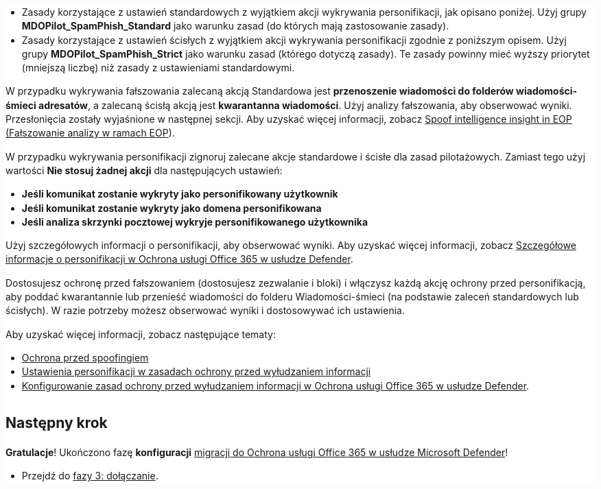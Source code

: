- Zasady korzystające z ustawień standardowych z wyjątkiem akcji wykrywania personifikacji, jak opisano poniżej. Użyj grupy **MDOPilot\_SpamPhish\_Standard** jako warunku zasad (do których mają zastosowanie zasady).
- Zasady korzystające z ustawień ścisłych z wyjątkiem akcji wykrywania personifikacji zgodnie z poniższym opisem. Użyj grupy **MDOPilot\_SpamPhish\_Strict** jako warunku zasad (którego dotyczą zasady). Te zasady powinny mieć wyższy priorytet (mniejszą liczbę) niż zasady z ustawieniami standardowymi.

W przypadku wykrywania fałszowania zalecaną akcją Standardowa jest **przenoszenie wiadomości do folderów wiadomości-śmieci adresatów**, a zalecaną ścisłą akcją jest **kwarantanna wiadomości**. Użyj analizy fałszowania, aby obserwować wyniki. Przesłonięcia zostały wyjaśnione w następnej sekcji. Aby uzyskać więcej informacji, zobacz [Spoof intelligence insight in EOP (Fałszowanie analizy w ramach EOP](learn-about-spoof-intelligence.md)).

W przypadku wykrywania personifikacji zignoruj zalecane akcje standardowe i ścisłe dla zasad pilotażowych. Zamiast tego użyj wartości **Nie stosuj żadnej akcji** dla następujących ustawień:

- **Jeśli komunikat zostanie wykryty jako personifikowany użytkownik**
- **Jeśli komunikat zostanie wykryty jako domena personifikowana**
- **Jeśli analiza skrzynki pocztowej wykryje personifikowanego użytkownika**

Użyj szczegółowych informacji o personifikacji, aby obserwować wyniki. Aby uzyskać więcej informacji, zobacz [Szczegółowe informacje o personifikacji w Ochrona usługi Office 365 w usłudze Defender](impersonation-insight.md).

Dostosujesz ochronę przed fałszowaniem (dostosujesz zezwalanie i bloki) i włączysz każdą akcję ochrony przed personifikacją, aby poddać kwarantannie lub przenieść wiadomości do folderu Wiadomości-śmieci (na podstawie zaleceń standardowych lub ścisłych). W razie potrzeby możesz obserwować wyniki i dostosowywać ich ustawienia.

Aby uzyskać więcej informacji, zobacz następujące tematy:

- [Ochrona przed spoofingiem](anti-spoofing-protection.md)
- [Ustawienia personifikacji w zasadach ochrony przed wyłudzaniem informacji](set-up-anti-phishing-policies.md#impersonation-settings-in-anti-phishing-policies-in-microsoft-defender-for-office-365)
- [Konfigurowanie zasad ochrony przed wyłudzaniem informacji w Ochrona usługi Office 365 w usłudze Defender](configure-mdo-anti-phishing-policies.md).

## <a name="next-step"></a>Następny krok

**Gratulacje**! Ukończono fazę **konfiguracji** [migracji do Ochrona usługi Office 365 w usłudze Microsoft Defender](migrate-to-defender-for-office-365.md#the-migration-process)!

- Przejdź do [fazy 3: dołączanie](migrate-to-defender-for-office-365-onboard.md).
